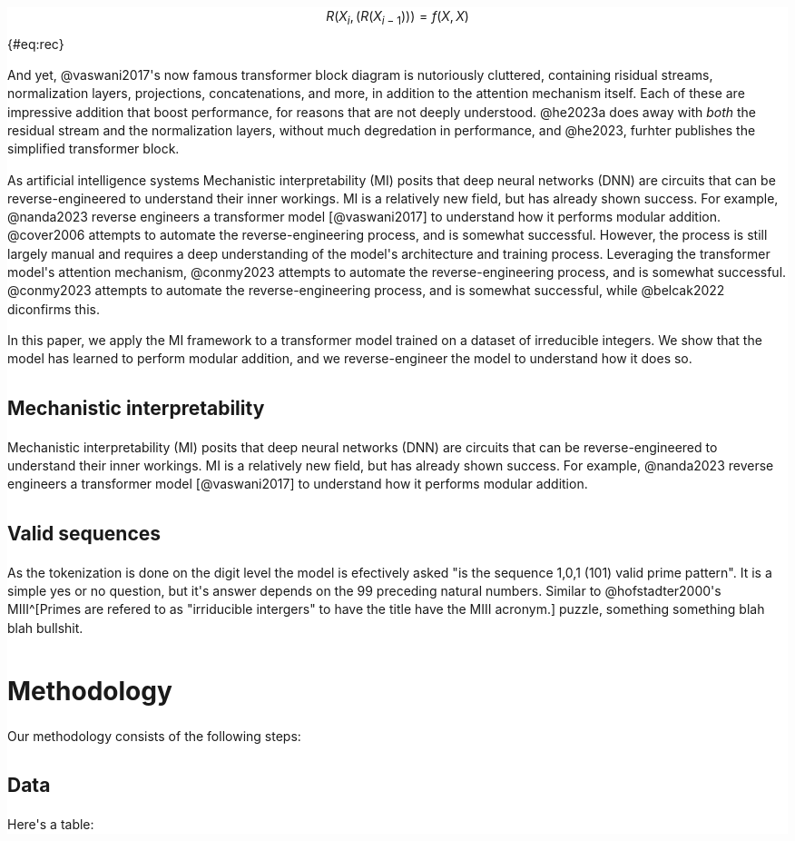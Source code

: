 $$
R(X_i, (R(X_{i-1}))) = f(X, X)
$${#eq:rec}

And yet, @vaswani2017's now famous transformer block diagram is nutoriously cluttered, containing risidual streams, normalization layers, projections, concatenations, and more, in addition to the attention mechanism itself.
Each of these are impressive addition that boost performance, for reasons that are not deeply understood.
@he2023a does away with *both* the residual stream and the normalization layers, without much degredation in performance, and @he2023, furhter publishes the simplified transformer block.


As artificial intelligence systems 
Mechanistic interpretability (MI) posits that deep neural networks (DNN) are circuits that can be reverse-engineered to understand their inner workings. MI is a relatively new field, but has already shown success. For example, @nanda2023 reverse engineers a transformer model [@vaswani2017] to understand how it performs modular addition.
@cover2006 attempts to automate the reverse-engineering process, and is somewhat successful.
However, the process is still largely manual and requires a deep understanding of the model's architecture and training process. Leveraging the transformer model's attention mechanism, @conmy2023 attempts to automate the reverse-engineering process, and is somewhat successful. 
@conmy2023 attempts to automate the reverse-engineering process, and is somewhat successful, while @belcak2022 diconfirms this.

In this paper, we apply the MI framework to a transformer model trained on a dataset of irreducible integers. We show that the model has learned to perform modular addition, and we reverse-engineer the model to understand how it does so.

## Mechanistic interpretability

Mechanistic interpretability (MI) posits that deep neural networks (DNN) are circuits that can be reverse-engineered to understand their inner workings. MI is a relatively new field, but has already shown success. For example, @nanda2023 reverse engineers a transformer model [@vaswani2017] to understand how it performs modular addition.

## Valid sequences

As the tokenization is done on the digit level the model is efectively asked "is the sequence 1,0,1 (101) valid prime pattern".
It is a simple yes or no question, but it's answer depends on the 99 preceding natural numbers.
Similar to @hofstadter2000's MIII^[Primes are refered to as "irriducible intergers" to have the title have the MIII acronym.] puzzle, something something blah blah bullshit.

# Methodology

Our methodology consists of the following steps:

## Data

Here's a table:
